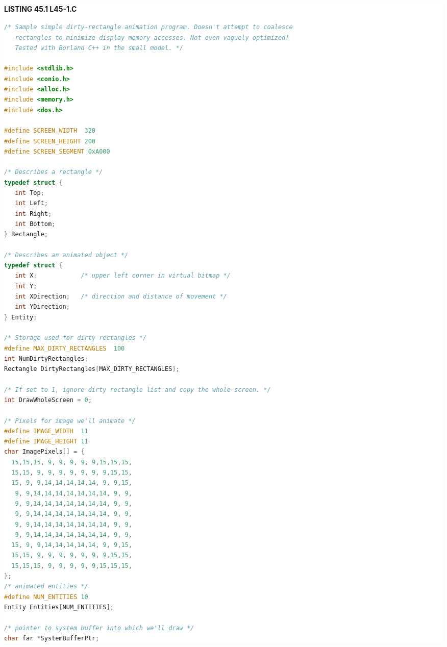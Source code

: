 **LISTING 45.1 L45-1.C**

```c
/* Sample simple dirty-rectangle animation program. Doesn't attempt to coalesce
   rectangles to minimize display memory accesses. Not even vaguely optimized!
   Tested with Borland C++ in the small model. */

#include <stdlib.h>
#include <conio.h>
#include <alloc.h>
#include <memory.h>
#include <dos.h>

#define SCREEN_WIDTH  320
#define SCREEN_HEIGHT 200
#define SCREEN_SEGMENT 0xA000

/* Describes a rectangle */
typedef struct {
   int Top;
   int Left;
   int Right;
   int Bottom;
} Rectangle;

/* Describes an animated object */
typedef struct {
   int X;            /* upper left corner in virtual bitmap */
   int Y;
   int XDirection;   /* direction and distance of movement */
   int YDirection;
} Entity;

/* Storage used for dirty rectangles */
#define MAX_DIRTY_RECTANGLES  100
int NumDirtyRectangles;
Rectangle DirtyRectangles[MAX_DIRTY_RECTANGLES];

/* If set to 1, ignore dirty rectangle list and copy the whole screen. */
int DrawWholeScreen = 0;

/* Pixels for image we'll animate */
#define IMAGE_WIDTH  11
#define IMAGE_HEIGHT 11
char ImagePixels[] = {
  15,15,15, 9, 9, 9, 9, 9,15,15,15,
  15,15, 9, 9, 9, 9, 9, 9, 9,15,15,
  15, 9, 9,14,14,14,14,14, 9, 9,15,
   9, 9,14,14,14,14,14,14,14, 9, 9,
   9, 9,14,14,14,14,14,14,14, 9, 9,
   9, 9,14,14,14,14,14,14,14, 9, 9,
   9, 9,14,14,14,14,14,14,14, 9, 9,
   9, 9,14,14,14,14,14,14,14, 9, 9,
  15, 9, 9,14,14,14,14,14, 9, 9,15,
  15,15, 9, 9, 9, 9, 9, 9, 9,15,15,
  15,15,15, 9, 9, 9, 9, 9,15,15,15,
};
/* animated entities */
#define NUM_ENTITIES 10
Entity Entities[NUM_ENTITIES];

/* pointer to system buffer into which we'll draw */
char far *SystemBufferPtr;

```